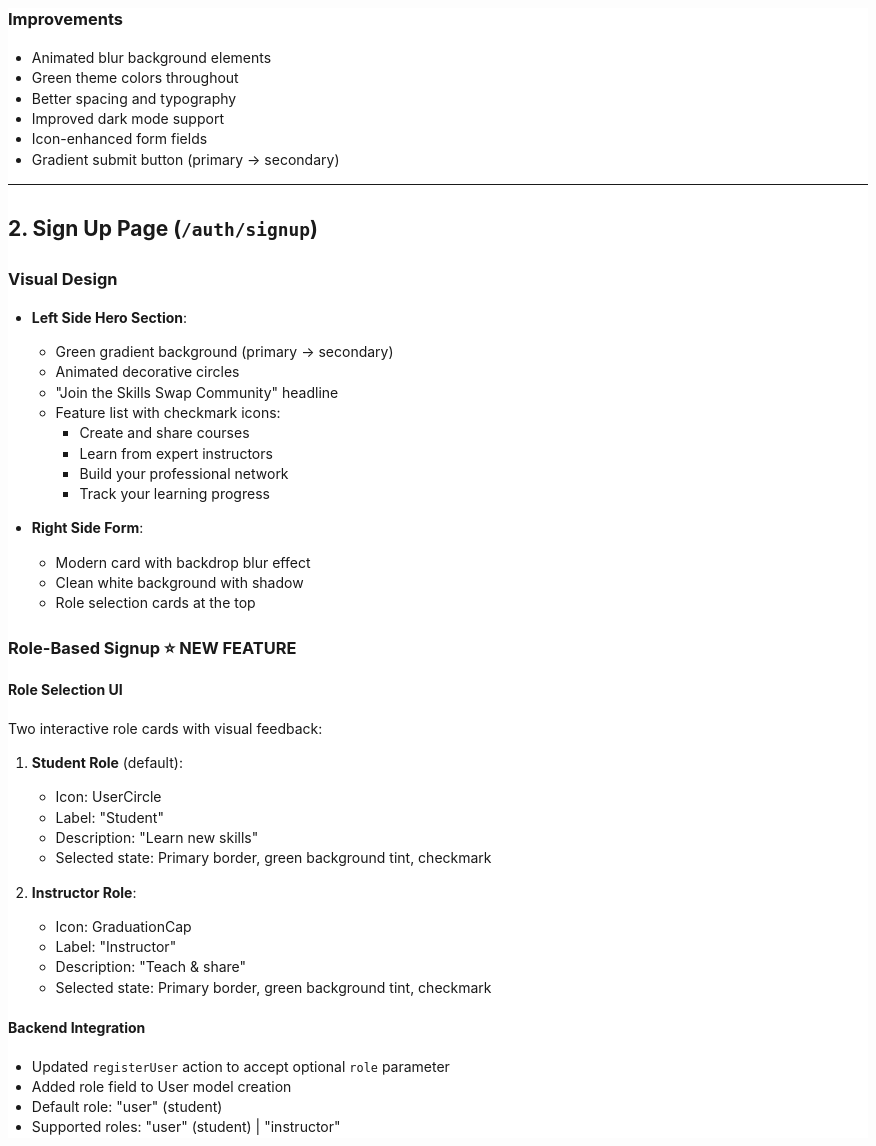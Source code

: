 ### Improvements

-   Animated blur background elements
-   Green theme colors throughout
-   Better spacing and typography
-   Improved dark mode support
-   Icon-enhanced form fields
-   Gradient submit button (primary → secondary)

---

## 2. Sign Up Page (`/auth/signup`)

### Visual Design

-   **Left Side Hero Section**:

    -   Green gradient background (primary → secondary)
    -   Animated decorative circles
    -   "Join the Skills Swap Community" headline
    -   Feature list with checkmark icons:
        -   Create and share courses
        -   Learn from expert instructors
        -   Build your professional network
        -   Track your learning progress

-   **Right Side Form**:
    -   Modern card with backdrop blur effect
    -   Clean white background with shadow
    -   Role selection cards at the top

### Role-Based Signup ⭐ NEW FEATURE

#### Role Selection UI

Two interactive role cards with visual feedback:

1. **Student Role** (default):

    - Icon: UserCircle
    - Label: "Student"
    - Description: "Learn new skills"
    - Selected state: Primary border, green background tint, checkmark

2. **Instructor Role**:
    - Icon: GraduationCap
    - Label: "Instructor"
    - Description: "Teach & share"
    - Selected state: Primary border, green background tint, checkmark

#### Backend Integration

-   Updated `registerUser` action to accept optional `role` parameter
-   Added role field to User model creation
-   Default role: "user" (student)
-   Supported roles: "user" (student) | "instructor"
